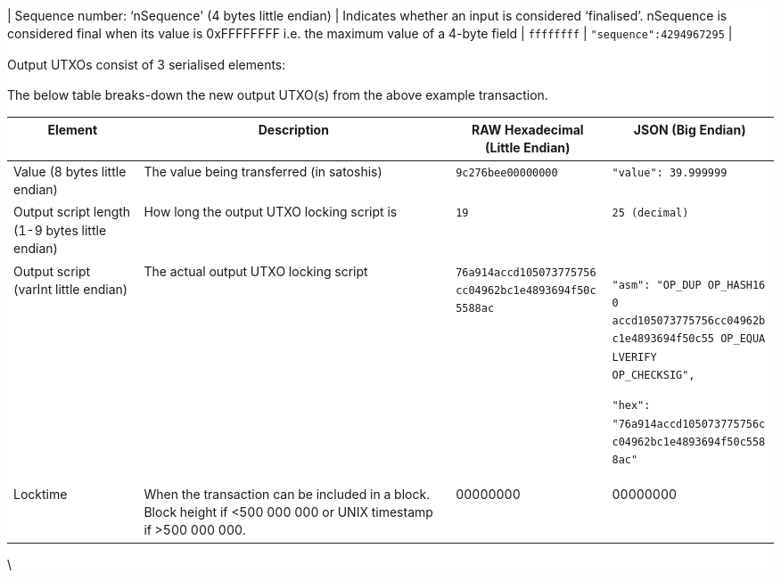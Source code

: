 | Sequence number: ‘nSequence' (4 bytes little endian)  | Indicates whether an input is considered ‘finalised’. nSequence is considered final when its value is 0xFFFFFFFF i.e. the maximum value of a 4-byte field | `ffffffff`                                                                                                                                                                                                             | `"sequence":4294967295`                                                                                                                                                                                                                                                                                                                                                                                                                                                                                      |

Output UTXOs consist of 3 serialised elements:

The below table breaks-down the new output UTXO(s) from the above example transaction.

| **Element**                                    | **Description**                                                                                                  | **RAW Hexadecimal (Little Endian)**                  | **JSON (Big Endian)**                                                                                                                                                                              |
| ---------------------------------------------- | ---------------------------------------------------------------------------------------------------------------- | ---------------------------------------------------- | -------------------------------------------------------------------------------------------------------------------------------------------------------------------------------------------------- |
| Value (8 bytes little endian)                  | The value being transferred (in satoshis)                                                                        | `9c276bee00000000`                                   | `"value": 39.999999`                                                                                                                                                                               |
| Output script length (1-9 bytes little endian) | How long the output UTXO locking script is                                                                       | `19`                                                 | `25 (decimal)`                                                                                                                                                                                     |
| Output script (varInt little endian)           | The actual output UTXO locking script                                                                            | `76a914accd105073775756cc04962bc1e4893694f50c5588ac` | <p><code>"asm": "OP_DUP OP_HASH160 accd105073775756cc04962bc1e4893694f50c55 OP_EQUALVERIFY OP_CHECKSIG",</code></p><p><code>"hex": "76a914accd105073775756cc04962bc1e4893694f50c5588ac"</code></p> |
| Locktime                                       | When the transaction can be included in a block. Block height if <500 000 000 or UNIX timestamp if >500 000 000. | 00000000                                             | 00000000                                                                                                                                                                                           |

\
